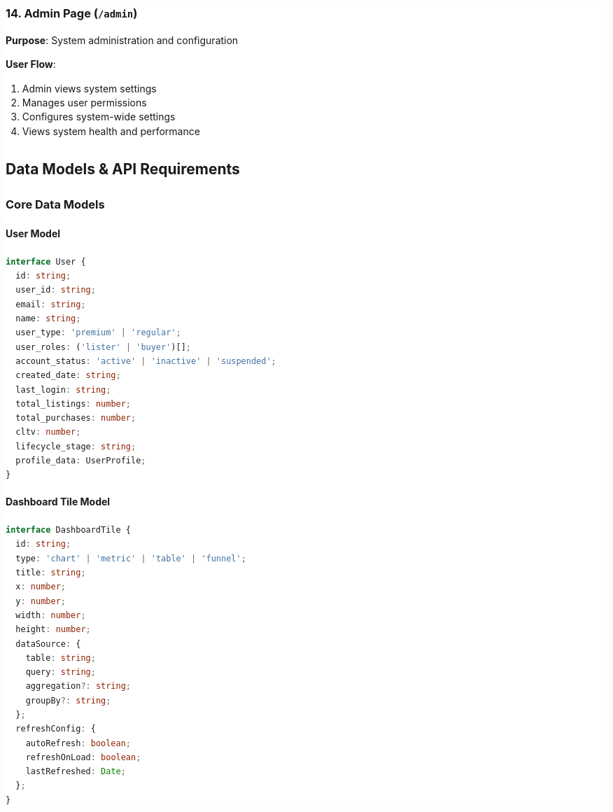 ### 14. Admin Page (`/admin`)
**Purpose**: System administration and configuration

**User Flow**:
1. Admin views system settings
2. Manages user permissions
3. Configures system-wide settings
4. Views system health and performance

## Data Models & API Requirements

### Core Data Models

#### User Model
```typescript
interface User {
  id: string;
  user_id: string;
  email: string;
  name: string;
  user_type: 'premium' | 'regular';
  user_roles: ('lister' | 'buyer')[];
  account_status: 'active' | 'inactive' | 'suspended';
  created_date: string;
  last_login: string;
  total_listings: number;
  total_purchases: number;
  cltv: number;
  lifecycle_stage: string;
  profile_data: UserProfile;
}
```

#### Dashboard Tile Model
```typescript
interface DashboardTile {
  id: string;
  type: 'chart' | 'metric' | 'table' | 'funnel';
  title: string;
  x: number;
  y: number;
  width: number;
  height: number;
  dataSource: {
    table: string;
    query: string;
    aggregation?: string;
    groupBy?: string;
  };
  refreshConfig: {
    autoRefresh: boolean;
    refreshOnLoad: boolean;
    lastRefreshed: Date;
  };
}
```
